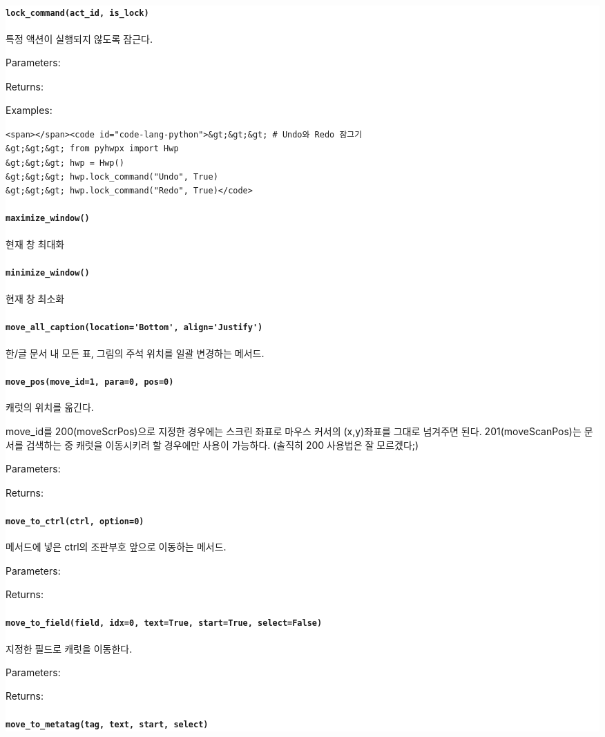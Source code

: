 #### `lock_command(act_id, is_lock)`

특정 액션이 실행되지 않도록 잠근다.

Parameters:

Returns:

Examples:

```
<span></span><code id="code-lang-python">&gt;&gt;&gt; # Undo와 Redo 잠그기
&gt;&gt;&gt; from pyhwpx import Hwp
&gt;&gt;&gt; hwp = Hwp()
&gt;&gt;&gt; hwp.lock_command("Undo", True)
&gt;&gt;&gt; hwp.lock_command("Redo", True)</code>
```

#### `maximize_window()`

현재 창 최대화

#### `minimize_window()`

현재 창 최소화

#### `move_all_caption(location='Bottom', align='Justify')`

한/글 문서 내 모든 표, 그림의 주석 위치를 일괄 변경하는 메서드.

#### `move_pos(move_id=1, para=0, pos=0)`

캐럿의 위치를 옮긴다.

move\_id를 200(moveScrPos)으로 지정한 경우에는 스크린 좌표로 마우스 커서의 (x,y)좌표를 그대로 넘겨주면 된다. 201(moveScanPos)는 문서를 검색하는 중 캐럿을 이동시키려 할 경우에만 사용이 가능하다. (솔직히 200 사용법은 잘 모르겠다;)

Parameters:

Returns:

#### `move_to_ctrl(ctrl, option=0)`

메서드에 넣은 ctrl의 조판부호 앞으로 이동하는 메서드.

Parameters:

Returns:

#### `move_to_field(field, idx=0, text=True, start=True, select=False)`

지정한 필드로 캐럿을 이동한다.

Parameters:

Returns:

#### `move_to_metatag(tag, text, start, select)`
